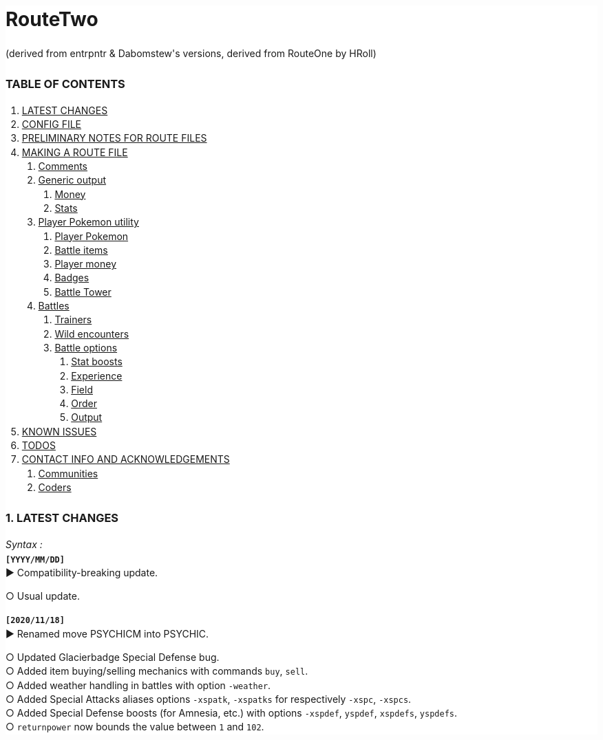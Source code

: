 # RouteTwo
(derived from entrpntr & Dabomstew's versions, derived from RouteOne by HRoll)

### TABLE OF CONTENTS
1. [LATEST CHANGES](#1-latest-changes)
2. [CONFIG FILE](#2-config-file)
3. [PRELIMINARY NOTES FOR ROUTE FILES](#3-preliminary-notes-for-route-files)
4. [MAKING A ROUTE FILE](#4-making-a-route-file)
   1. [Comments](#41-comments)
   2. [Generic output](#42-generic-output)
      1. [Money](#421-money)
	  2. [Stats](#422-stats)
   3. [Player Pokemon utility](#43-player-pokemon-utility)
      1. [Player Pokemon](#431-player-pokemon)
	  2. [Battle items](#432-battle-items)
	  3. [Player money](#433-player-money)
	  4. [Badges](#434-badges)
	  5. [Battle Tower](#435-battle-tower)
   4. [Battles](#44-battles)
      1. [Trainers](#441-trainer)
	  2. [Wild encounters](#442-wild-encounters)
	  3. [Battle options](#443-battle-options)
	     1. [Stat boosts](#4431-stat-boosts)
		 2. [Experience](#4432-experience)
		 3. [Field](#4433-field)
		 4. [Order](#4434-order)
		 5. [Output](#4435-output)
5. [KNOWN ISSUES](#5-known-issues)
6. [TODOS](#6-todos)
7. [CONTACT INFO AND ACKNOWLEDGEMENTS](#7-contact-info-and-acknowledgements)
   1. [Communities](#71-communities)
   2. [Coders](#72-coders)


### 1. LATEST CHANGES
*Syntax :*    
**`[YYYY/MM/DD]`**  
► Compatibility-breaking update.  

○ Usual update.
 

**`[2020/11/18]`**  
► Renamed move PSYCHICM into PSYCHIC.  

○ Updated Glacierbadge Special Defense bug.  
○ Added item buying/selling mechanics with commands `buy`, `sell`.  
○ Added weather handling in battles with option `-weather`.  
○ Added Special Attacks aliases options `-xspatk`, `-xspatks` for respectively `-xspc`, `-xspcs`.  
○ Added Special Defense boosts (for Amnesia, etc.) with options `-xspdef`, `yspdef`, `xspdefs`, `yspdefs`.  
○ `returnpower` now bounds the value between `1` and `102`.  
